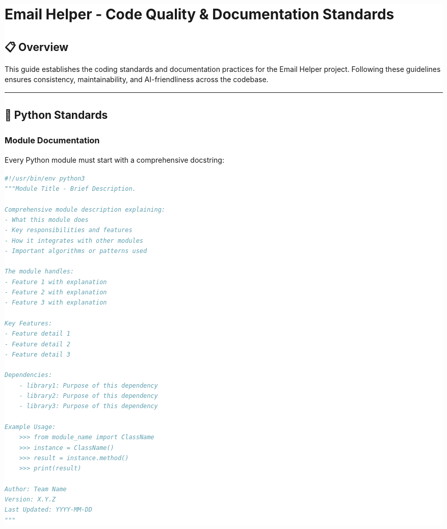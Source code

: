# Email Helper - Code Quality & Documentation Standards

## 📋 Overview

This guide establishes the coding standards and documentation practices for the Email Helper project. Following these guidelines ensures consistency, maintainability, and AI-friendliness across the codebase.

---

## 🐍 Python Standards

### Module Documentation

Every Python module must start with a comprehensive docstring:

```python
#!/usr/bin/env python3
"""Module Title - Brief Description.

Comprehensive module description explaining:
- What this module does
- Key responsibilities and features
- How it integrates with other modules
- Important algorithms or patterns used

The module handles:
- Feature 1 with explanation
- Feature 2 with explanation
- Feature 3 with explanation

Key Features:
- Feature detail 1
- Feature detail 2
- Feature detail 3

Dependencies:
    - library1: Purpose of this dependency
    - library2: Purpose of this dependency
    - library3: Purpose of this dependency

Example Usage:
    >>> from module_name import ClassName
    >>> instance = ClassName()
    >>> result = instance.method()
    >>> print(result)

Author: Team Name
Version: X.Y.Z
Last Updated: YYYY-MM-DD
"""
```
